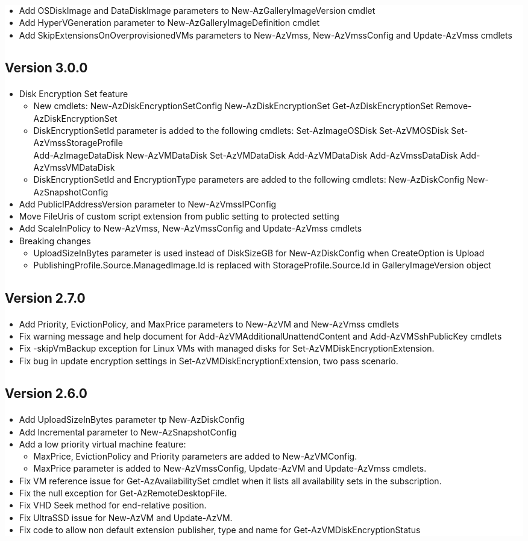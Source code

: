 * Add OSDiskImage and DataDiskImage parameters to New-AzGalleryImageVersion cmdlet
* Add HyperVGeneration parameter to New-AzGalleryImageDefinition cmdlet
* Add SkipExtensionsOnOverprovisionedVMs parameters to New-AzVmss, New-AzVmssConfig and Update-AzVmss cmdlets

## Version 3.0.0
* Disk Encryption Set feature
    - New cmdlets:
        New-AzDiskEncryptionSetConfig
        New-AzDiskEncryptionSet
        Get-AzDiskEncryptionSet
        Remove-AzDiskEncryptionSet
    - DiskEncryptionSetId parameter is added to the following cmdlets:
        Set-AzImageOSDisk
        Set-AzVMOSDisk
        Set-AzVmssStorageProfile        
        Add-AzImageDataDisk
        New-AzVMDataDisk
        Set-AzVMDataDisk
        Add-AzVMDataDisk
        Add-AzVmssDataDisk
        Add-AzVmssVMDataDisk
    - DiskEncryptionSetId and EncryptionType parameters are added to the following cmdlets:
        New-AzDiskConfig
        New-AzSnapshotConfig
* Add PublicIPAddressVersion parameter to New-AzVmssIPConfig
* Move FileUris of custom script extension from public setting to protected setting
* Add ScaleInPolicy to New-AzVmss, New-AzVmssConfig and Update-AzVmss cmdlets
* Breaking changes
    - UploadSizeInBytes parameter is used instead of DiskSizeGB for New-AzDiskConfig when CreateOption is Upload
    - PublishingProfile.Source.ManagedImage.Id is replaced with StorageProfile.Source.Id in GalleryImageVersion object

## Version 2.7.0
* Add Priority, EvictionPolicy, and MaxPrice parameters to New-AzVM and New-AzVmss cmdlets
* Fix warning message and help document for Add-AzVMAdditionalUnattendContent and Add-AzVMSshPublicKey cmdlets
* Fix -skipVmBackup exception for Linux VMs with managed disks for Set-AzVMDiskEncryptionExtension. 
* Fix bug in update encryption settings in Set-AzVMDiskEncryptionExtension, two pass scenario.

## Version 2.6.0
* Add UploadSizeInBytes parameter tp New-AzDiskConfig
* Add Incremental parameter to New-AzSnapshotConfig
* Add a low priority virtual machine feature:
    - MaxPrice, EvictionPolicy and Priority parameters are added to New-AzVMConfig.
    - MaxPrice parameter is added to New-AzVmssConfig, Update-AzVM and Update-AzVmss cmdlets.
* Fix VM reference issue for Get-AzAvailabilitySet cmdlet when it lists all availability sets in the subscription.
* Fix the null exception for Get-AzRemoteDesktopFile.
* Fix VHD Seek method for end-relative position.
* Fix UltraSSD issue for New-AzVM and Update-AzVM.
* Fix code to allow non default extension publisher, type and name for Get-AzVMDiskEncryptionStatus
